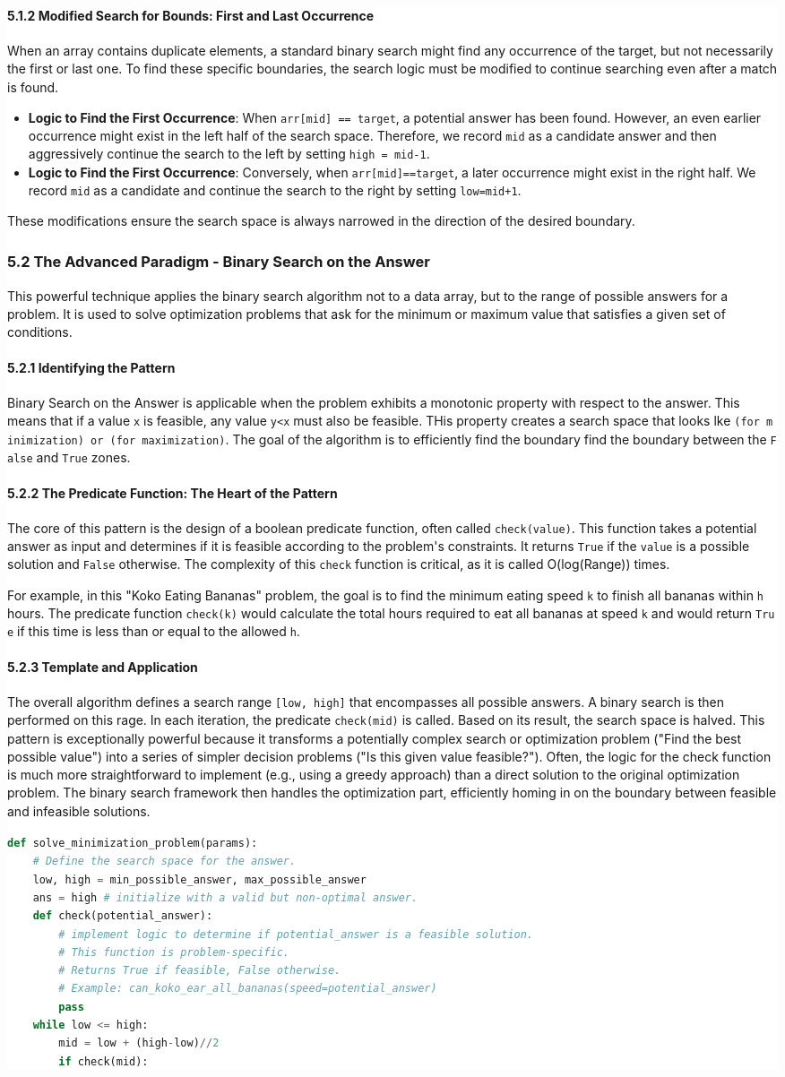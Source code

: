 #### 5.1.2 Modified Search for Bounds: First and Last Occurrence
When an array contains duplicate elements, a standard binary search might find any occurrence of the target, but not necessarily the first or last one. To find these specific boundaries, the search logic must be modified to continue searching even after a match is found. 

- **Logic to Find the First Occurrence**: When `arr[mid] == target`, a potential answer has been found. However, an even earlier occurrence might exist in the left half of the search space. Therefore, we record `mid` as a candidate answer and then aggressively continue the search to the left by setting `high = mid-1`.
- **Logic to Find the First Occurrence**: Conversely, when `arr[mid]==target`, a later occurrence might exist in the right half. We record `mid` as a candidate and continue the search to the right by setting `low=mid+1`.

These modifications ensure the search space is always narrowed in the direction of the desired boundary. 

### 5.2 The Advanced Paradigm - Binary Search on the Answer

This powerful technique applies the binary search algorithm not to a data array, but to the range of possible answers for a problem. It is used to solve optimization problems that ask for the minimum or maximum value that satisfies a given set of conditions. 

#### 5.2.1 Identifying the Pattern
Binary Search on the Answer is applicable when the problem exhibits a monotonic property with respect to the answer. This means that if a value `x` is feasible, any value `y<x` must also be feasible. THis property creates a search space that looks lke `(for minimization) or (for maximization)`. The goal of the algorithm is to efficiently find the boundary find the boundary between the `False` and `True` zones. 

#### 5.2.2 The Predicate Function: The Heart of the Pattern
The core of this pattern is the design of a boolean predicate function, often called `check(value)`. This function takes a potential answer as input and determines if it is feasible according to the problem's constraints. It returns `True` if the `value` is a possible solution and `False` otherwise. The complexity of this `check` function is critical, as it is called O(log(Range)) times. 

For example, in this "Koko Eating Bananas" problem, the goal is to find the minimum eating speed `k` to finish all bananas within `h` hours. The predicate function `check(k)` would calculate the total hours required to eat all bananas at speed `k` and would return `True` if this time is less than or equal to the allowed `h`. 

#### 5.2.3 Template and Application
The overall algorithm defines a search range `[low, high]` that encompasses all possible answers. A binary search is then performed on this rage. In each iteration, the predicate `check(mid)` is called. Based on its result, the search space is halved. This pattern is exceptionally powerful because it transforms a potentially complex search or optimization problem ("Find the best possible value") into a series of simpler decision problems ("Is this given value feasible?"). Often, the logic for the check function is much more straightforward to implement (e.g., using a greedy approach) than a direct solution to the original optimization problem. The binary search framework then handles the optimization part, efficiently homing in on the boundary between feasible and infeasible solutions. 

```python
def solve_minimization_problem(params):
    # Define the search space for the answer. 
    low, high = min_possible_answer, max_possible_answer
    ans = high # initialize with a valid but non-optimal answer. 
    def check(potential_answer):
        # implement logic to determine if potential_answer is a feasible solution.
        # This function is problem-specific.
        # Returns True if feasible, False otherwise.
        # Example: can_koko_ear_all_bananas(speed=potential_answer)
        pass
    while low <= high:
        mid = low + (high-low)//2
        if check(mid):
```